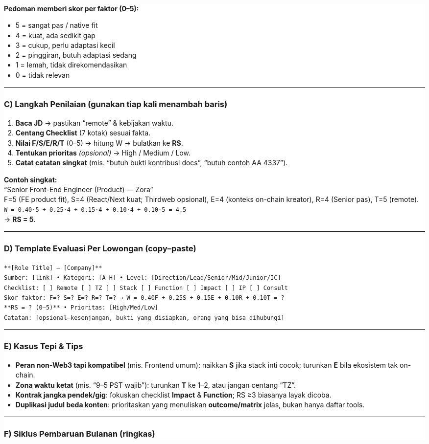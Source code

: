 **Pedoman memberi skor per faktor (0–5):**

* 5 = sangat pas / native fit
* 4 = kuat, ada sedikit gap
* 3 = cukup, perlu adaptasi kecil
* 2 = pinggiran, butuh adaptasi sedang
* 1 = lemah, tidak direkomendasikan
* 0 = tidak relevan

---

### C) Langkah Penilaian (gunakan tiap kali menambah baris)

1. **Baca JD** → pastikan “remote” & kebijakan waktu.
2. **Centang Checklist** (7 kotak) sesuai fakta.
3. **Nilai F/S/E/R/T** (0–5) → hitung W → bulatkan ke **RS**.
4. **Tentukan prioritas** *(opsional)* → High / Medium / Low.
5. **Catat catatan singkat** (mis. “butuh bukti kontribusi docs”, “butuh contoh AA 4337”).

**Contoh singkat:**  
“Senior Front-End Engineer (Product) — Zora”  
F=5 (FE product fit), S=4 (React/Next kuat; Thirdweb opsional), E=4 (konteks on-chain kreator), R=4 (Senior pas), T=5 (remote).  
`W = 0.40·5 + 0.25·4 + 0.15·4 + 0.10·4 + 0.10·5 = 4.5`  
→ **RS = 5**.

---

### D) Template Evaluasi Per Lowongan (copy–paste)

```
**[Role Title] — [Company]**
Sumber: [link] • Kategori: [A–H] • Level: [Direction/Lead/Senior/Mid/Junior/IC]
Checklist: [ ] Remote [ ] TZ [ ] Stack [ ] Function [ ] Impact [ ] IP [ ] Consult
Skor faktor: F=? S=? E=? R=? T=? → W = 0.40F + 0.25S + 0.15E + 0.10R + 0.10T = ?
**RS = ? (0–5)** • Prioritas: [High/Med/Low]
Catatan: [opsional—kesenjangan, bukti yang disiapkan, orang yang bisa dihubungi]
```

---

### E) Kasus Tepi & Tips

* **Peran non-Web3 tapi kompatibel** (mis. Frontend umum): naikkan **S** jika stack inti cocok; turunkan **E** bila ekosistem tak on-chain.
* **Zona waktu ketat** (mis. “9–5 PST wajib”): turunkan **T** ke 1–2, atau jangan centang “TZ”.
* **Kontrak jangka pendek/gig**: fokuskan checklist **Impact** & **Function**; RS ≥3 biasanya layak dicoba.
* **Duplikasi judul beda konten**: prioritaskan yang menuliskan **outcome/matrix** jelas, bukan hanya daftar tools.

---

### F) Siklus Pembaruan Bulanan (ringkas)

